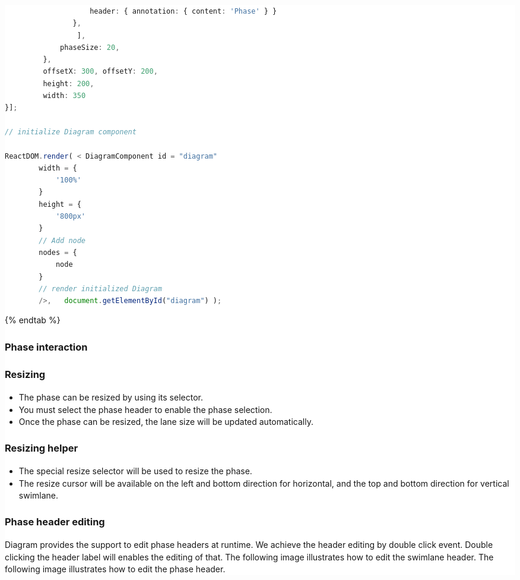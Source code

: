 ```typescript
                    header: { annotation: { content: 'Phase' } }
                },
                 ],
             phaseSize: 20,
         },
         offsetX: 300, offsetY: 200,
         height: 200,
         width: 350  
}];

// initialize Diagram component

ReactDOM.render( < DiagramComponent id = "diagram"
        width = {
            '100%'
        }
        height = {
            '800px'
        }
        // Add node
        nodes = {
            node
        }
        // render initialized Diagram
        />,   document.getElementById("diagram") );
```

{% endtab %}

### Phase interaction

### Resizing

* The phase can be resized by using its selector.
* You must select the phase header to enable the phase selection.
* Once the phase can be resized, the lane size will be updated automatically.

### Resizing helper

* The special resize selector will be used to resize the phase.
* The resize cursor will be available on the left and bottom direction for horizontal, and the top and bottom direction for vertical swimlane.

### Phase header editing

Diagram provides the support to edit phase headers at runtime. We achieve the header editing by double click event. Double clicking the header label will enables the editing of that.
The following image illustrates how to edit the swimlane header.
The following image illustrates how to edit the phase header.